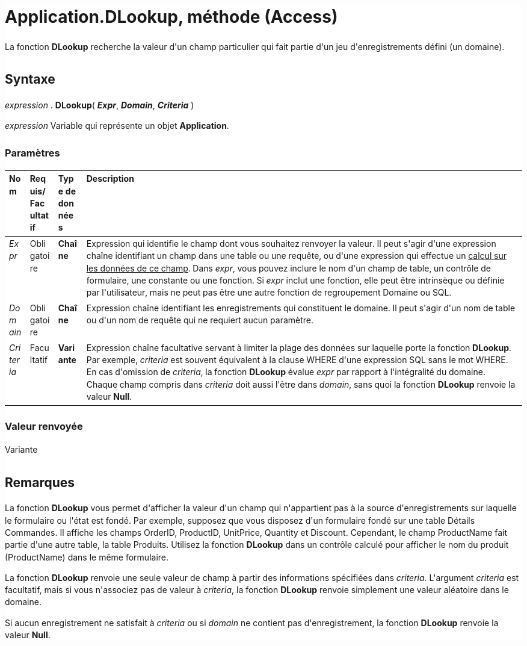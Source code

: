 
# Application.DLookup, méthode (Access)

La fonction  **DLookup** recherche la valeur d'un champ particulier qui fait partie d'un jeu d'enregistrements défini (un domaine).
 


## Syntaxe

*expression* . **DLookup**( ***Expr***, ***Domain***, ***Criteria*** )
 

 
*expression* Variable qui représente un objet **Application**.
 

 

### Paramètres



|**Nom**|**Requis/Facultatif**|**Type de données**|**Description**|
|:-----|:-----|:-----|:-----|
| _Expr_|Obligatoire|**Chaîne**|Expression qui identifie le champ dont vous souhaitez renvoyer la valeur. Il peut s'agir d'une expression chaîne identifiant un champ dans une table ou une requête, ou d'une expression qui effectue un [calcul sur les données de ce champ](http://msdn.microsoft.com/library/73c27d1c-0a3c-03e4-c17c-337133d7b316%28Office.15%29.aspx). Dans  _expr_, vous pouvez inclure le nom d'un champ de table, un contrôle de formulaire, une constante ou une fonction. Si  _expr_ inclut une fonction, elle peut être intrinsèque ou définie par l'utilisateur, mais ne peut pas être une autre fonction de regroupement Domaine ou SQL.|
| _Domain_|Obligatoire|**Chaîne**|Expression chaîne identifiant les enregistrements qui constituent le domaine. Il peut s'agir d'un nom de table ou d'un nom de requête qui ne requiert aucun paramètre.|
| _Criteria_|Facultatif|**Variante**|Expression chaîne facultative servant à limiter la plage des données sur laquelle porte la fonction  **DLookup**. Par exemple, _criteria_ est souvent équivalent à la clause WHERE d'une expression SQL sans le mot WHERE. En cas d'omission de _criteria_, la fonction  **DLookup** évalue _expr_ par rapport à l'intégralité du domaine. Chaque champ compris dans _criteria_ doit aussi l'être dans _domain_, sans quoi la fonction  **DLookup** renvoie la valeur **Null**.|

### Valeur renvoyée

Variante
 

 

## Remarques

La fonction  **DLookup** vous permet d'afficher la valeur d'un champ qui n'appartient pas à la source d'enregistrements sur laquelle le formulaire ou l'état est fondé. Par exemple, supposez que vous disposez d'un formulaire fondé sur une table Détails Commandes. Il affiche les champs OrderID, ProductID, UnitPrice, Quantity et Discount. Cependant, le champ ProductName fait partie d'une autre table, la table Produits. Utilisez la fonction **DLookup** dans un contrôle calculé pour afficher le nom du produit (ProductName) dans le même formulaire.
 

 
La fonction  **DLookup** renvoie une seule valeur de champ à partir des informations spécifiées dans _criteria_. L'argument  _criteria_ est facultatif, mais si vous n'associez pas de valeur à _criteria_, la fonction  **DLookup** renvoie simplement une valeur aléatoire dans le domaine.
 

 
Si aucun enregistrement ne satisfait à  _criteria_ ou si _domain_ ne contient pas d'enregistrement, la fonction **DLookup** renvoie la valeur **Null**.
 

 